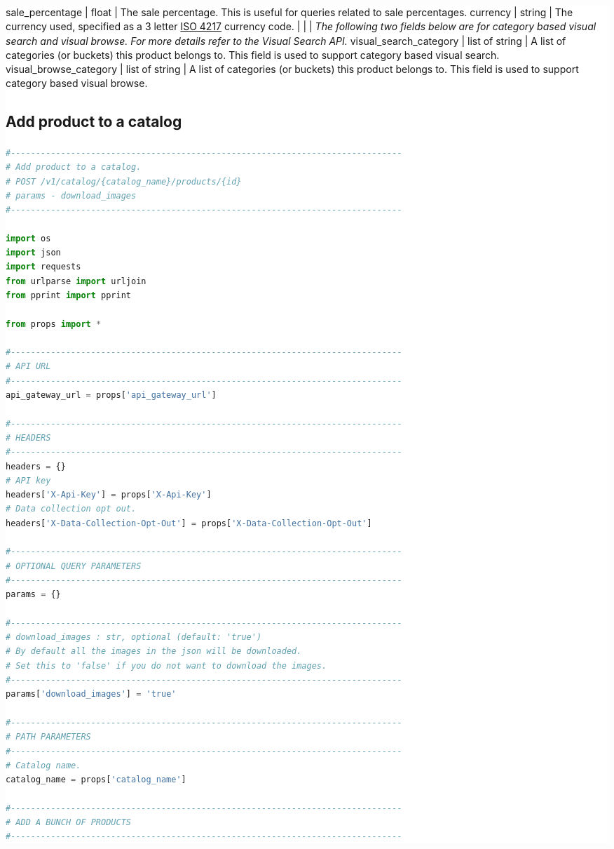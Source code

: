 sale_percentage | float | The sale percentage. This is useful for queries related to sale percentages.
currency | string | The currency used, specified as a 3 letter [ISO 4217](http://www.xe.com/iso4217.php) currency code.
|  | | *The following two fields below are for category based visual search and visual browse. For more details refer to the Visual Search API.*
visual_search_category | list of string |  A list of categories (or buckets) this product belongs to. This field is used to support category based visual search. 
visual_browse_category | list of string |  A list of categories (or buckets) this product belongs to. This field is used to support category based visual browse.  

## Add product to a catalog    

```python
#------------------------------------------------------------------------------
# Add product to a catalog.    
# POST /v1/catalog/{catalog_name}/products/{id}
# params - download_images
#------------------------------------------------------------------------------

import os
import json
import requests
from urlparse import urljoin
from pprint import pprint

from props import *

#------------------------------------------------------------------------------
# API URL
#------------------------------------------------------------------------------
api_gateway_url = props['api_gateway_url']

#------------------------------------------------------------------------------
# HEADERS
#------------------------------------------------------------------------------
headers = {}
# API key
headers['X-Api-Key'] = props['X-Api-Key']
# Data collection opt out.
headers['X-Data-Collection-Opt-Out'] = props['X-Data-Collection-Opt-Out']

#------------------------------------------------------------------------------
# OPTIONAL QUERY PARAMETERS
#------------------------------------------------------------------------------
params = {}

#------------------------------------------------------------------------------
# download_images : str, optional (default: 'true') 
# By default all the images in the json will be downloaded.  
# Set this to 'false' if you do not want to download the images.  
#------------------------------------------------------------------------------
params['download_images'] = 'true'

#------------------------------------------------------------------------------
# PATH PARAMETERS
#------------------------------------------------------------------------------
# Catalog name.
catalog_name = props['catalog_name']

#------------------------------------------------------------------------------
# ADD A BUNCH OF PRODUCTS
#------------------------------------------------------------------------------

```